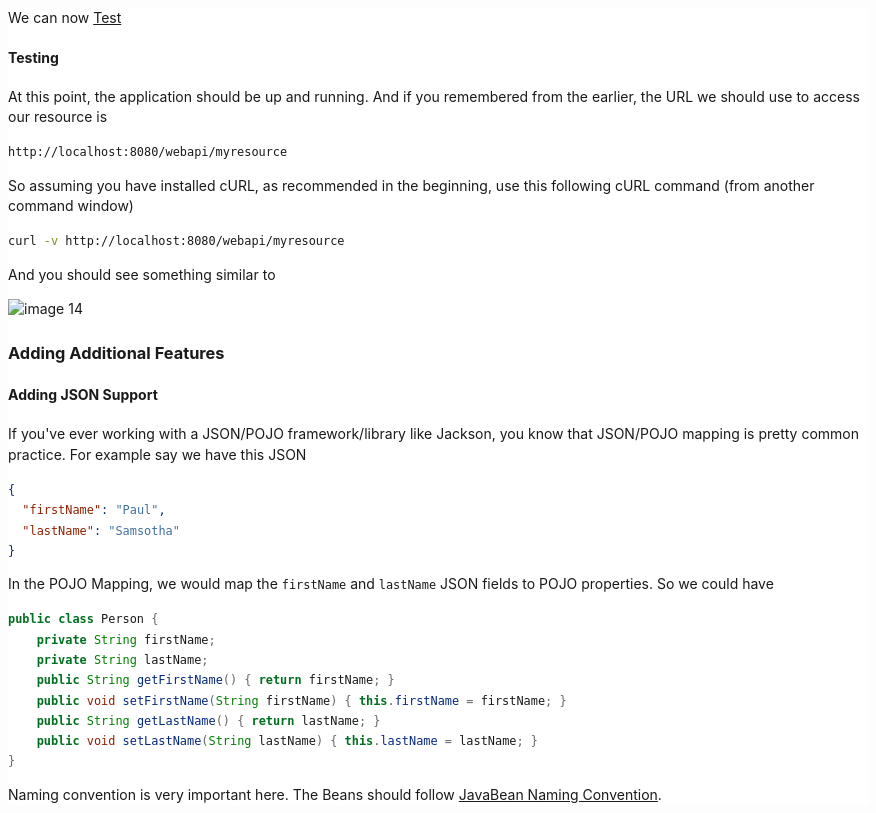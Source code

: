 [13]: https://www.dropbox.com/s/rjhrhrfkeeeuj2r/img13.png?dl=1

We can now [Test](#test)

#### Testing

At this point, the application should be up and running. And if you remembered from the earlier, the URL we should use to access our resource is

```bash
http://localhost:8080/webapi/myresource
```

So assuming you have installed cURL, as recommended in the beginning, use this following cURL command (from another command window)

```bash
curl -v http://localhost:8080/webapi/myresource
```

And you should see something similar to 

![image 14][14]

[14]: https://www.dropbox.com/s/8az6jqo0wqlmdwb/img14.png?dl=1

<a name="addFeatures"></a>

### Adding Additional Features

<a name="jsonSupport"></a>

#### Adding JSON Support

If you've ever working with a JSON/POJO framework/library like Jackson, you know that JSON/POJO mapping is pretty common practice. For example say we have this JSON

```json
{
  "firstName": "Paul",
  "lastName": "Samsotha"
}
```

In the POJO Mapping, we would map the `firstName` and `lastName` JSON fields to POJO properties. So we could have
	
```java
public class Person {
    private String firstName;
    private String lastName;
    public String getFirstName() { return firstName; }
    public void setFirstName(String firstName) { this.firstName = firstName; }
    public String getLastName() { return lastName; }
    public void setLastName(String lastName) { this.lastName = lastName; }
}
```

Naming convention is very important here. The Beans should follow [JavaBean Naming Convention](https://en.wikipedia.org/wiki/JavaBeans#JavaBean_conventions).


[1]: https://www.dropbox.com/s/snsp28ib19n0uxg/img01.png?dl=1
[2]: https://www.dropbox.com/s/u8z3ctee3oma4u1/img02.png?dl=1
[3]: https://www.dropbox.com/s/g4vgvdjf7inkv3m/img03.png?dl=0=1
[4]: https://www.dropbox.com/s/szuftdlws8koucb/img04.png?dl=1
[8]: https://www.dropbox.com/s/gg0melyx6qnore9/img08.png?dl=1
[5]: https://www.dropbox.com/s/duxsds6s1r12m76/img05.png?dl=1
[6]: https://www.dropbox.com/s/ppzderuqwbq7csp/img06.png?dl=1
[7]: https://www.dropbox.com/s/ted8wznt4g8erg7/img07.png?dl=1
[9]: https://www.dropbox.com/s/xsbb7zty1dbkwru/img09.png?dl=1
[10]: https://www.dropbox.com/s/c84qv3j4isuwrqq/img10.png?dl=1
[11]: https://www.dropbox.com/s/kzilyl5v1dfr9sf/img11.png?dl=1
[12]: https://www.dropbox.com/s/4kd6pne3txwqt87/img12.png?dl=1